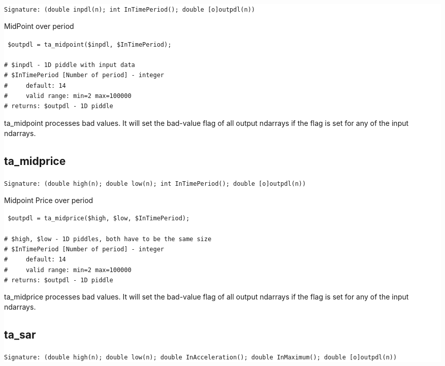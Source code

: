     Signature: (double inpdl(n); int InTimePeriod(); double [o]outpdl(n))

MidPoint over period

     $outpdl = ta_midpoint($inpdl, $InTimePeriod);

    # $inpdl - 1D piddle with input data
    # $InTimePeriod [Number of period] - integer
    #     default: 14
    #     valid range: min=2 max=100000
    # returns: $outpdl - 1D piddle

ta\_midpoint processes bad values.
It will set the bad-value flag of all output ndarrays if the flag is set for any of the input ndarrays.

## ta\_midprice

    Signature: (double high(n); double low(n); int InTimePeriod(); double [o]outpdl(n))

Midpoint Price over period

     $outpdl = ta_midprice($high, $low, $InTimePeriod);

    # $high, $low - 1D piddles, both have to be the same size
    # $InTimePeriod [Number of period] - integer
    #     default: 14
    #     valid range: min=2 max=100000
    # returns: $outpdl - 1D piddle

ta\_midprice processes bad values.
It will set the bad-value flag of all output ndarrays if the flag is set for any of the input ndarrays.

## ta\_sar

    Signature: (double high(n); double low(n); double InAcceleration(); double InMaximum(); double [o]outpdl(n))
